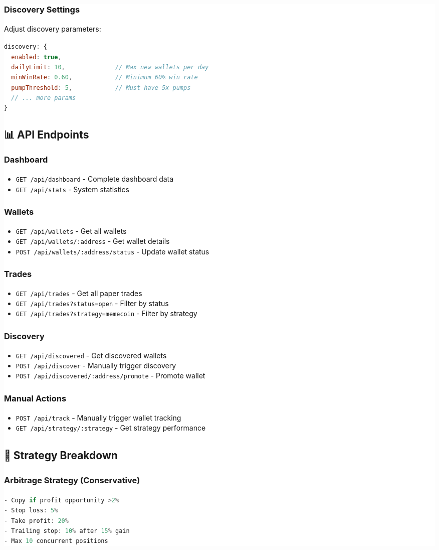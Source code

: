 ### Discovery Settings

Adjust discovery parameters:

```javascript
discovery: {
  enabled: true,
  dailyLimit: 10,              // Max new wallets per day
  minWinRate: 0.60,            // Minimum 60% win rate
  pumpThreshold: 5,            // Must have 5x pumps
  // ... more params
}
```

## 📊 API Endpoints

### Dashboard
- `GET /api/dashboard` - Complete dashboard data
- `GET /api/stats` - System statistics

### Wallets
- `GET /api/wallets` - Get all wallets
- `GET /api/wallets/:address` - Get wallet details
- `POST /api/wallets/:address/status` - Update wallet status

### Trades
- `GET /api/trades` - Get all paper trades
- `GET /api/trades?status=open` - Filter by status
- `GET /api/trades?strategy=memecoin` - Filter by strategy

### Discovery
- `GET /api/discovered` - Get discovered wallets
- `POST /api/discover` - Manually trigger discovery
- `POST /api/discovered/:address/promote` - Promote wallet

### Manual Actions
- `POST /api/track` - Manually trigger wallet tracking
- `GET /api/strategy/:strategy` - Get strategy performance

## 🎯 Strategy Breakdown

### Arbitrage Strategy (Conservative)
```javascript
- Copy if profit opportunity >2%
- Stop loss: 5%
- Take profit: 20%
- Trailing stop: 10% after 15% gain
- Max 10 concurrent positions
```
